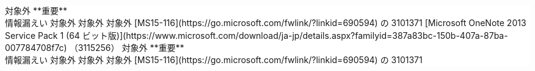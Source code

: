 </td>
<td style="border:1px solid black;">
対象外

</td>
<td style="border:1px solid black;">
**重要** <br/> 
情報漏えい

</td>
<td style="border:1px solid black;">
対象外

</td>
<td style="border:1px solid black;">
対象外

</td>
<td style="border:1px solid black;">
対象外

</td>
<td style="border:1px solid black;">
[MS15-116](https://go.microsoft.com/fwlink/?linkid=690594) の 3101371

</td>
</tr>
<tr>
<td style="border:1px solid black;">
[Microsoft OneNote 2013 Service Pack 1 (64 ビット版)](https://www.microsoft.com/download/ja-jp/details.aspx?familyid=387a83bc-150b-407a-87ba-007784708f7c)  
（3115256）

</td>
<td style="border:1px solid black;">
対象外

</td>
<td style="border:1px solid black;">
**重要** <br/> 
情報漏えい

</td>
<td style="border:1px solid black;">
対象外

</td>
<td style="border:1px solid black;">
対象外

</td>
<td style="border:1px solid black;">
対象外

</td>
<td style="border:1px solid black;">
[MS15-116](https://go.microsoft.com/fwlink/?linkid=690594) の 3101371
